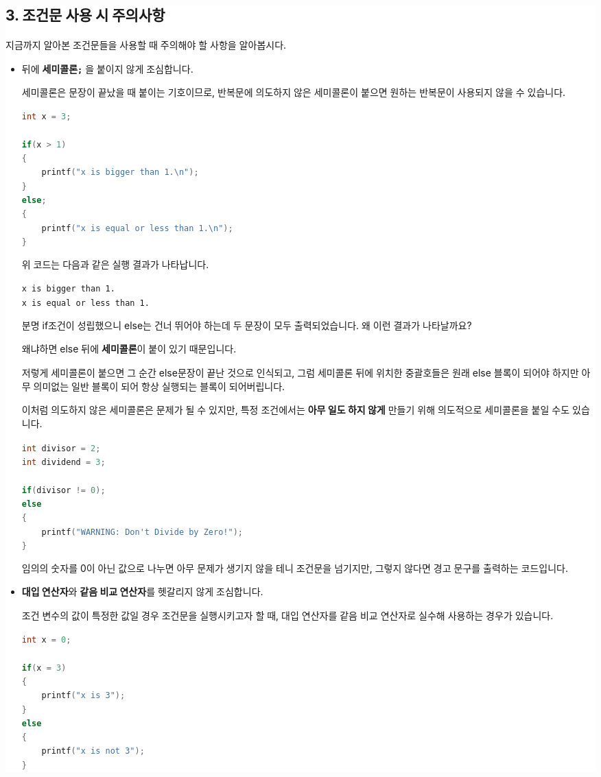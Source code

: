 ## 3. 조건문 사용 시 주의사항

지금까지 알아본 조건문들을 사용할 때 주의해야 할 사항을 알아봅시다.

*   뒤에 **세미콜론`;`** 을 붙이지 않게 조심합니다.

    세미콜론은 문장이 끝났을 때 붙이는 기호이므로, 반복문에 의도하지 않은 세미콜론이 붙으면 원하는 반복문이 사용되지 않을 수 있습니다.

    ```c
    int x = 3;
    
    if(x > 1)
    {
        printf("x is bigger than 1.\n");
    }
    else;
    {
        printf("x is equal or less than 1.\n");
    }
    ```

    위 코드는 다음과 같은 실행 결과가 나타납니다.

    ```text
    x is bigger than 1.
    x is equal or less than 1.
    ```

    분명 if조건이 성립했으니 else는 건너 뛰어야 하는데 두 문장이 모두 출력되었습니다. 왜 이런 결과가 나타날까요?

    왜냐하면 else 뒤에 **세미콜론**이 붙이 있기 때문입니다.

    저렇게 세미콜론이 붙으면 그 순간 else문장이 끝난 것으로 인식되고, 그럼 세미콜론 뒤에 위치한 중괄호들은 원래 else 블록이 되어야 하지만 아무 의미없는 일반 블록이 되어 항상 실행되는 블록이 되어버립니다.

    이처럼 의도하지 않은 세미콜론은 문제가 될 수 있지만, 특정 조건에서는 **아무 일도 하지 않게** 만들기 위해 의도적으로 세미콜론을 붙일 수도 있습니다.

    ```c
    int divisor = 2;
    int dividend = 3;
    
    if(divisor != 0);
    else
    {
    	printf("WARNING: Don't Divide by Zero!");
    }
    ```

    임의의 숫자를 0이 아닌 값으로 나누면 아무 문제가 생기지 않을 테니 조건문을 넘기지만, 그렇지 않다면 경고 문구를 출력하는 코드입니다.

*   **대입 연산자**와 **같음 비교 연산자**를 헷갈리지 않게 조심합니다.

    조건 변수의 값이 특정한 값일 경우 조건문을 실행시키고자 할 때, 대입 연산자를 같음 비교 연산자로 실수해 사용하는 경우가 있습니다.

    ```c
    int x = 0;
    
    if(x = 3)
    {
        printf("x is 3");
    }
    else
    {
    	printf("x is not 3");
    }
    ```

